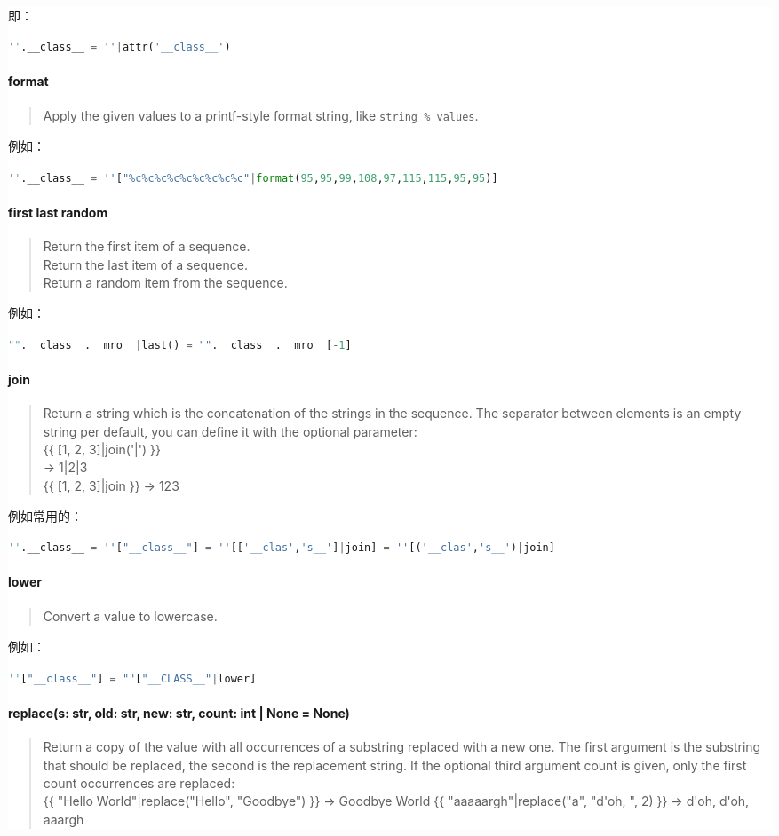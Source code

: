 即：
```python
''.__class__ = ''|attr('__class__')
```

#### format
> Apply the given values to a printf-style format string, like `string % values`.

例如：
```python
''.__class__ = ''["%c%c%c%c%c%c%c%c%c"|format(95,95,99,108,97,115,115,95,95)]
```

#### first last random
> Return the first item of a sequence.\
> Return the last item of a sequence.\
> Return a random item from the sequence.

例如：
```python
"".__class__.__mro__|last() = "".__class__.__mro__[-1]
```


#### join
> Return a string which is the concatenation of the strings in the sequence. The separator between elements is an empty string per default, you can define it with the optional parameter:\
>    {{ [1, 2, 3]|join('|') }}\
>        -> 1|2|3\
>    {{ [1, 2, 3]|join }}
>        -> 123

例如常用的：
```python
''.__class__ = ''["__class__"] = ''[['__clas','s__']|join] = ''[('__clas','s__')|join]
```

#### lower
> Convert a value to lowercase.

例如：
```python
''["__class__"] = ""["__CLASS__"|lower]
```


#### replace(s: str, old: str, new: str, count: int | None = None)
> Return a copy of the value with all occurrences of a substring replaced with a new one. The first argument is the substring that should be replaced, the second is the replacement string. If the optional third argument count is given, only the first count occurrences are replaced:\
> {{ "Hello World"|replace("Hello", "Goodbye") }}
>    -> Goodbye World
> {{ "aaaaargh"|replace("a", "d'oh, ", 2) }}
>    -> d'oh, d'oh, aaargh
